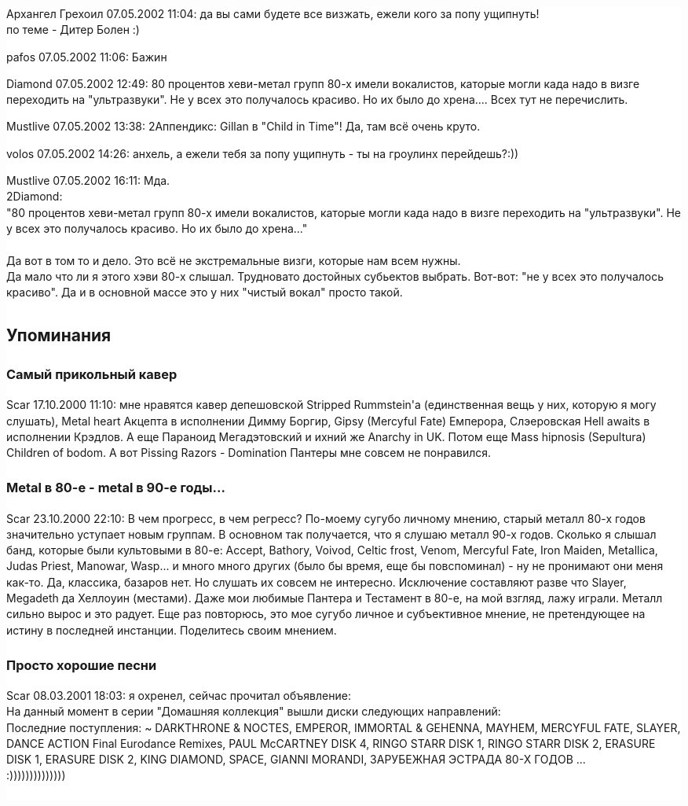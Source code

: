 Архангел Грехоил 07.05.2002 11:04:
да вы сами будете все визжать, ежели кого за попу ущипнуть!<BR>по теме - Дитер Болен :)

pafos 07.05.2002 11:06:
Бажин 

Diamond 07.05.2002 12:49:
80 процентов хеви-метал групп 80-х имели вокалистов, каторые могли када надо в визге переходить на "ультразвуки". Не у всех это получалось красиво. Но их было до хрена.... Всех тут не перечислить.

Mustlive 07.05.2002 13:38:
2Аппендикс: Gillan в "Child in Time"! Да, там всё очень круто.

volos 07.05.2002 14:26:
анхель, а ежели тебя за попу ущипнуть - ты на гроулинх перейдешь?:))

Mustlive 07.05.2002 16:11:
Мда. <BR>2Diamond:<BR>"80 процентов хеви-метал групп 80-х имели вокалистов, каторые могли када надо в визге переходить на "ультразвуки". Не у всех это получалось красиво. Но их было до хрена..."<BR><BR>Да вот в том то и дело. Это всё не экстремальные визги, которые нам всем нужны.<BR>Да мало что ли я этого хэви 80-х слышал. Трудновато достойных субьектов выбрать. Вот-вот: "не у всех это получалось красиво". Да и в основной массе это у них "чистый вокал" просто такой.



## Упоминания

### Самый прикольный кавер

Scar 17.10.2000 11:10:
мне нравятся кавер депешовской Stripped Rummstein'а (единственная вещь у них, которую я могу слушать), Metal heart Акцепта в исполнении Димму Боргир, Gipsy (Mercyful Fate) Емперора, Слэеровская Hell awaits в исполнении Крэдлов. А еще Параноид Мегадэтовский и ихний же Anarchy in UK. Потом еще Mass hipnosis (Sepultura) Children of bodom. А вот Pissing Razors - Domination Пантеры мне совсем не понравился.

### Metal в 80-е - metal в 90-е годы...

Scar 23.10.2000 22:10:
В чем прогресс, в чем регресс? По-моему сугубо личному мнению, старый металл 80-х годов значительно уступает новым группам. В основном так получается, что я слушаю металл 90-х годов. Сколько я слышал банд, которые были культовыми в 80-е: Аccept, Bathory, Voivod, Celtic frost, Venom, Mercyful Fate, Iron Maiden, Metallica, Judas Priest, Manowar, Wasp... и много много других (было бы время, еще бы повспоминал) - ну не пронимают они меня как-то. Да, классика, базаров нет. Но слушать их совсем не интересно. Исключение составляют разве что Slayer, Megadeth да Хеллоуин (местами). Даже мои любимые Пантера и Тестамент в 80-е, на мой взгляд, лажу играли. Металл сильно вырос и это радует. Еще раз повторюсь, это мое сугубо личное и субъективное мнение, не претендующее на истину в последней инстанции. Поделитесь своим мнением.

### Просто хорошие песни

Scar 08.03.2001 18:03:
я охренел, сейчас прочитал объявление:<BR>На данный момент в серии "Домашняя коллекция" вышли диски следующих направлений:<BR>Последние поступления: ~ DARKTHRONE & NOCTES, EMPEROR, IMMORTAL & GEHENNA, MAYHEM, MERCYFUL FATE, SLAYER, DANCE ACTION Final Eurodance Remixes, PAUL McCARTNEY DISK 4, RINGO STARR DISK 1, RINGO STARR DISK 2, ERASURE DISK 1, ERASURE DISK 2, KING DIAMOND, SPACE, GIANNI MORANDI, ЗАРУБЕЖНАЯ ЭСТРАДА 80-Х ГОДОВ ...<BR>:))))))))))))))<BR><BR>
